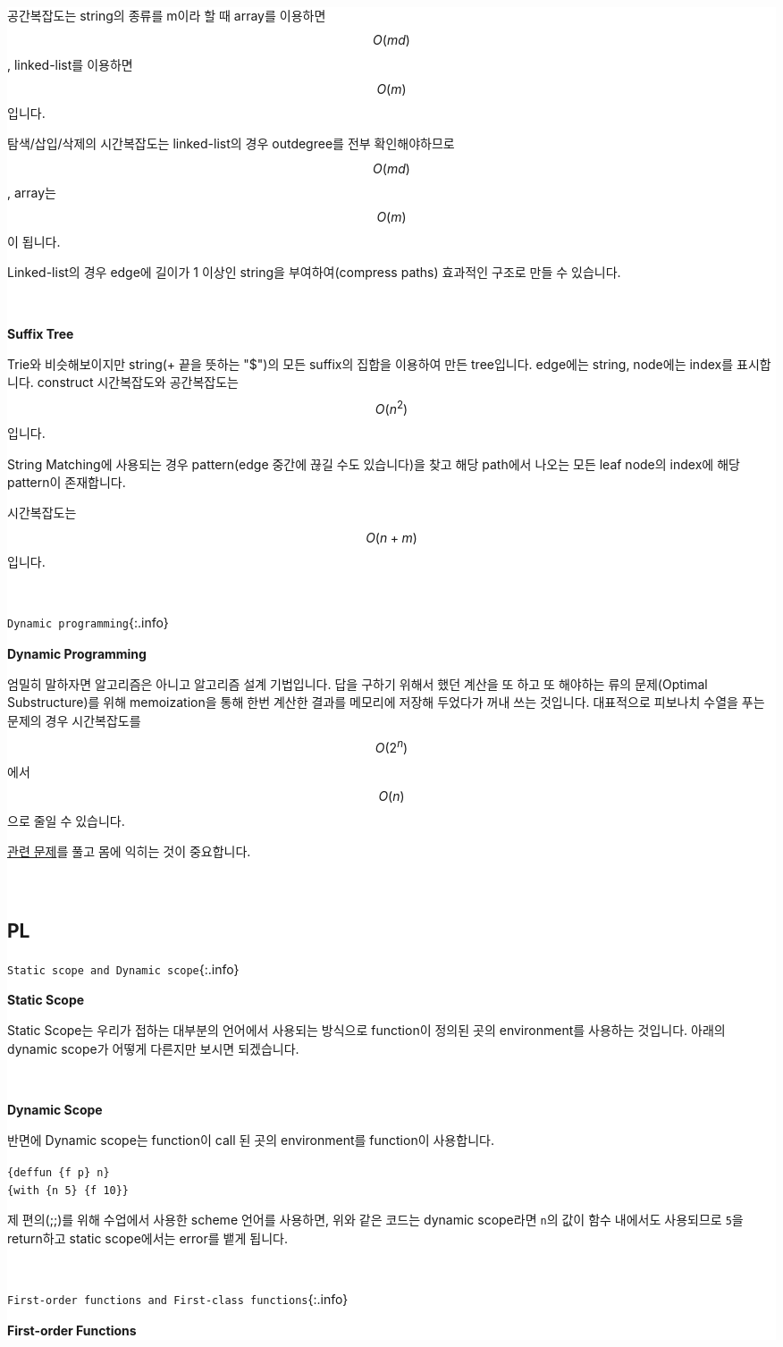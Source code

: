 공간복잡도는 string의 종류를 m이라 할 때 array를 이용하면 $$O(md)$$, linked-list를 이용하면 $$O(m)$$ 입니다.

탐색/삽입/삭제의 시간복잡도는 linked-list의 경우 outdegree를 전부 확인해야하므로 $$O(md)$$, array는 $$O(m)$$이 됩니다.

Linked-list의 경우 edge에 길이가 1 이상인 string을 부여하여(compress paths) 효과적인 구조로 만들 수 있습니다.

<br>

**Suffix Tree**

Trie와 비슷해보이지만 string(+ 끝을 뜻하는 "$")의 모든 suffix의 집합을 이용하여 만든 tree입니다.
edge에는 string, node에는 index를 표시합니다. construct 시간복잡도와 공간복잡도는 $$O(n^2)$$ 입니다.

String Matching에 사용되는 경우 pattern(edge 중간에 끊길 수도 있습니다)을 찾고 해당 path에서 나오는 모든 leaf node의 index에 해당 pattern이 존재합니다.

시간복잡도는 $$O(n + m)$$ 입니다.

<br>

`Dynamic programming`{:.info}

**Dynamic Programming**

엄밀히 말하자면 알고리즘은 아니고 알고리즘 설계 기법입니다.
답을 구하기 위해서 했던 계산을 또 하고 또 해야하는 류의 문제(Optimal Substructure)를 위해 memoization을 통해 한번 계산한 결과를 메모리에 저장해 두었다가
꺼내 쓰는 것입니다. 대표적으로 피보나치 수열을 푸는 문제의 경우 시간복잡도를 $$O(2^n)$$ 에서 $$O(n)$$ 으로 줄일 수 있습니다.

[관련 문제](https://www.acmicpc.net/problem/tag/%EB%8B%A4%EC%9D%B4%EB%82%98%EB%AF%B9%20%ED%94%84%EB%A1%9C%EA%B7%B8%EB%9E%98%EB%B0%8D)를 풀고 몸에 익히는 것이 중요합니다.

<br>

## PL

`Static scope and Dynamic scope`{:.info}

**Static Scope**

Static Scope는 우리가 접하는 대부분의 언어에서 사용되는 방식으로 function이 정의된 곳의 environment를 사용하는 것입니다. 아래의 dynamic scope가 어떻게 다른지만 보시면 되겠습니다.

<br>

**Dynamic Scope**

반면에 Dynamic scope는 function이 call 된 곳의 environment를 function이 사용합니다.

```
{deffun {f p} n}
{with {n 5} {f 10}}
```

제 편의(;;)를 위해 수업에서 사용한 scheme 언어를 사용하면, 위와 같은 코드는 dynamic scope라면 `n`의 값이 함수 내에서도 사용되므로 `5`을 return하고 static scope에서는 error를 뱉게 됩니다.

<br>

`First-order functions and First-class functions`{:.info}

**First-order Functions**
